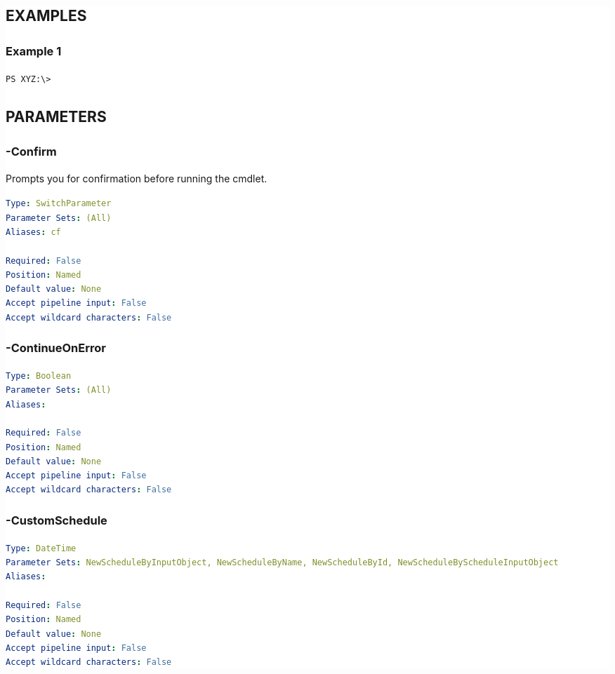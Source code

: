 ## EXAMPLES

### Example 1
```
PS XYZ:\>
```

## PARAMETERS

### -Confirm
Prompts you for confirmation before running the cmdlet.

```yaml
Type: SwitchParameter
Parameter Sets: (All)
Aliases: cf

Required: False
Position: Named
Default value: None
Accept pipeline input: False
Accept wildcard characters: False
```

### -ContinueOnError
```yaml
Type: Boolean
Parameter Sets: (All)
Aliases:

Required: False
Position: Named
Default value: None
Accept pipeline input: False
Accept wildcard characters: False
```

### -CustomSchedule
```yaml
Type: DateTime
Parameter Sets: NewScheduleByInputObject, NewScheduleByName, NewScheduleById, NewScheduleByScheduleInputObject
Aliases:

Required: False
Position: Named
Default value: None
Accept pipeline input: False
Accept wildcard characters: False
```
